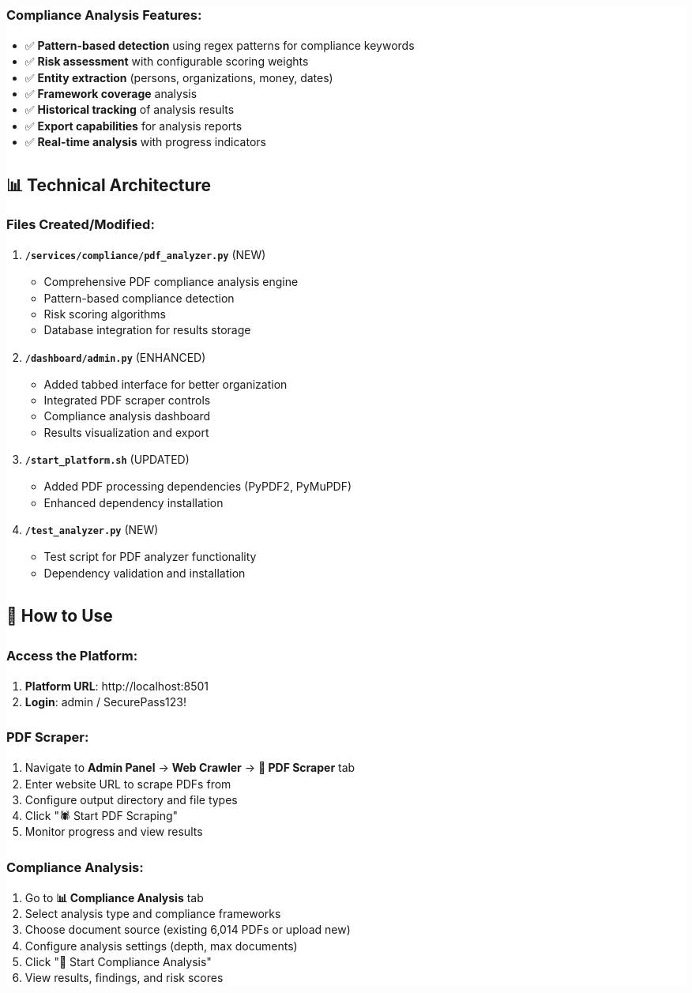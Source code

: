 ### Compliance Analysis Features:
- ✅ **Pattern-based detection** using regex patterns for compliance keywords
- ✅ **Risk assessment** with configurable scoring weights
- ✅ **Entity extraction** (persons, organizations, money, dates)
- ✅ **Framework coverage** analysis
- ✅ **Historical tracking** of analysis results
- ✅ **Export capabilities** for analysis reports
- ✅ **Real-time analysis** with progress indicators

## 📊 Technical Architecture

### Files Created/Modified:

1. **`/services/compliance/pdf_analyzer.py`** (NEW)
   - Comprehensive PDF compliance analysis engine
   - Pattern-based compliance detection
   - Risk scoring algorithms
   - Database integration for results storage

2. **`/dashboard/admin.py`** (ENHANCED)
   - Added tabbed interface for better organization
   - Integrated PDF scraper controls
   - Compliance analysis dashboard
   - Results visualization and export

3. **`/start_platform.sh`** (UPDATED)
   - Added PDF processing dependencies (PyPDF2, PyMuPDF)
   - Enhanced dependency installation

4. **`/test_analyzer.py`** (NEW)
   - Test script for PDF analyzer functionality
   - Dependency validation and installation

## 🔧 How to Use

### Access the Platform:
1. **Platform URL**: http://localhost:8501
2. **Login**: admin / SecurePass123!

### PDF Scraper:
1. Navigate to **Admin Panel** → **Web Crawler** → **📄 PDF Scraper** tab
2. Enter website URL to scrape PDFs from
3. Configure output directory and file types
4. Click "🕷️ Start PDF Scraping"
5. Monitor progress and view results

### Compliance Analysis:
1. Go to **📊 Compliance Analysis** tab
2. Select analysis type and compliance frameworks
3. Choose document source (existing 6,014 PDFs or upload new)
4. Configure analysis settings (depth, max documents)
5. Click "🚀 Start Compliance Analysis"
6. View results, findings, and risk scores
